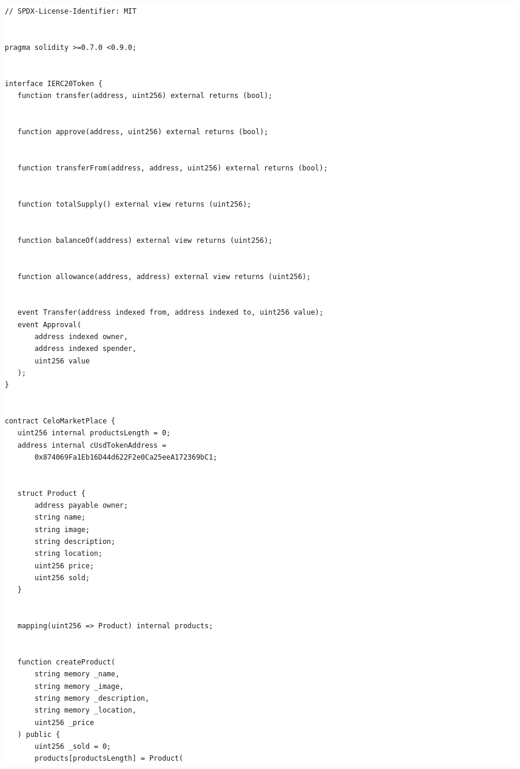 ```solidity
// SPDX-License-Identifier: MIT


pragma solidity >=0.7.0 <0.9.0;


interface IERC20Token {
   function transfer(address, uint256) external returns (bool);


   function approve(address, uint256) external returns (bool);


   function transferFrom(address, address, uint256) external returns (bool);


   function totalSupply() external view returns (uint256);


   function balanceOf(address) external view returns (uint256);


   function allowance(address, address) external view returns (uint256);


   event Transfer(address indexed from, address indexed to, uint256 value);
   event Approval(
       address indexed owner,
       address indexed spender,
       uint256 value
   );
}


contract CeloMarketPlace {
   uint256 internal productsLength = 0;
   address internal cUsdTokenAddress =
       0x874069Fa1Eb16D44d622F2e0Ca25eeA172369bC1;


   struct Product {
       address payable owner;
       string name;
       string image;
       string description;
       string location;
       uint256 price;
       uint256 sold;
   }


   mapping(uint256 => Product) internal products;


   function createProduct(
       string memory _name,
       string memory _image,
       string memory _description,
       string memory _location,
       uint256 _price
   ) public {
       uint256 _sold = 0;
       products[productsLength] = Product(
```